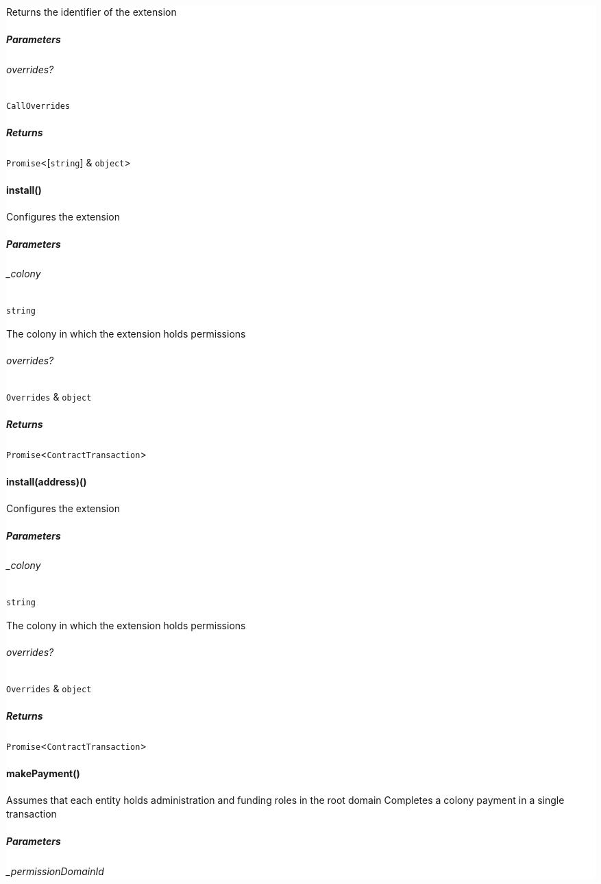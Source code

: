 Returns the identifier of the extension

##### Parameters

###### overrides?

`CallOverrides`

##### Returns

`Promise`\<\[`string`\] & `object`\>

#### install()

Configures the extension

##### Parameters

###### \_colony

`string`

The colony in which the extension holds permissions

###### overrides?

`Overrides` & `object`

##### Returns

`Promise`\<`ContractTransaction`\>

#### install(address)()

Configures the extension

##### Parameters

###### \_colony

`string`

The colony in which the extension holds permissions

###### overrides?

`Overrides` & `object`

##### Returns

`Promise`\<`ContractTransaction`\>

#### makePayment()

Assumes that each entity holds administration and funding roles in the root domain
Completes a colony payment in a single transaction

##### Parameters

###### \_permissionDomainId
